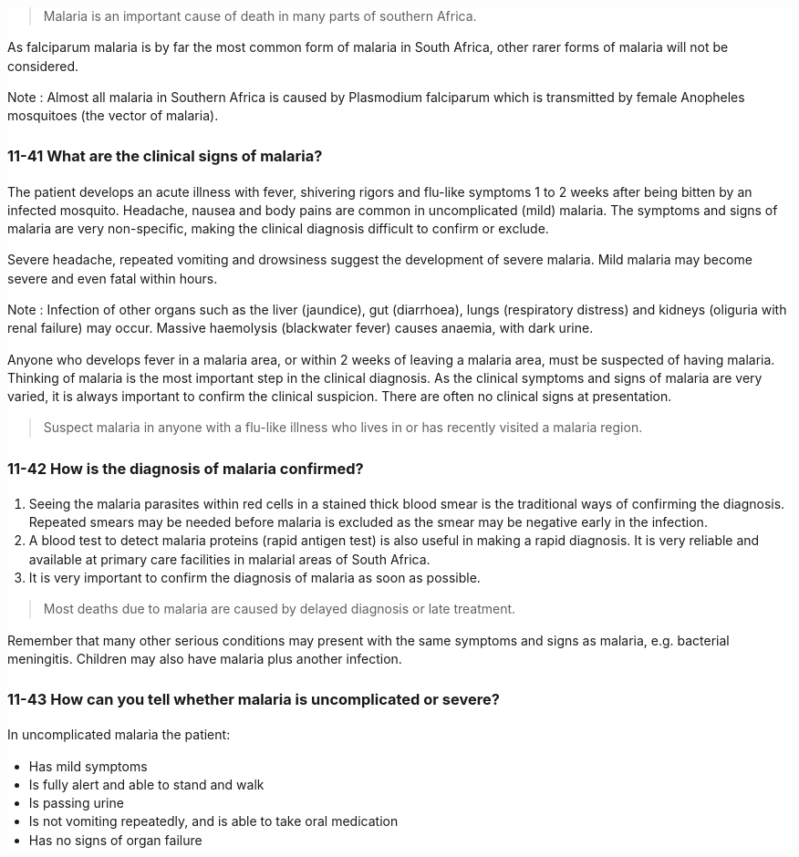 > Malaria is an important cause of death in many parts of southern Africa.

As falciparum malaria is by far the most common form of malaria in South Africa, other rarer forms of malaria will not be considered.

Note
:	Almost all malaria in Southern Africa is caused by Plasmodium falciparum which is transmitted by female Anopheles mosquitoes (the vector of malaria).

### 11-41 What are the clinical signs of malaria?

The patient develops an acute illness with fever, shivering rigors and flu-like symptoms 1 to 2 weeks after being bitten by an infected mosquito. Headache, nausea and body pains are common in uncomplicated (mild) malaria. The symptoms and signs of malaria are very non-specific, making the clinical diagnosis difficult to confirm or exclude.

Severe headache, repeated vomiting and drowsiness suggest the development of severe malaria. Mild malaria may become severe and even fatal within hours.

Note
:	Infection of other organs such as the liver (jaundice), gut (diarrhoea), lungs (respiratory distress) and kidneys (oliguria with renal failure) may occur. Massive haemolysis (blackwater fever) causes anaemia, with dark urine.

Anyone who develops fever in a malaria area, or within 2 weeks of leaving a malaria area, must be suspected of having malaria. Thinking of malaria is the most important step in the clinical diagnosis. As the clinical symptoms and signs of malaria are very varied, it is always important to confirm the clinical suspicion. There are often no clinical signs at presentation.

> Suspect malaria in anyone with a flu-like illness who lives in or has recently visited a malaria region.

### 11-42 How is the diagnosis of malaria confirmed?

1.	Seeing the malaria parasites within red cells in a stained thick blood smear is the traditional ways of confirming the diagnosis. Repeated smears may be needed before malaria is excluded as the smear may be negative early in the infection.
1.	A blood test to detect malaria proteins (rapid antigen test) is also useful in making a rapid diagnosis. It is very reliable and available at primary care facilities in malarial areas of South Africa.
1.	It is very important to confirm the diagnosis of malaria as soon as possible.

> Most deaths due to malaria are caused by delayed diagnosis or late treatment.

Remember that many other serious conditions may present with the same symptoms and signs as malaria, e.g. bacterial meningitis. Children may also have malaria plus another infection.

### 11-43 How can you tell whether malaria is uncomplicated or severe?

In uncomplicated malaria the patient:

*	Has mild symptoms
*	Is fully alert and able to stand and walk
*	Is passing urine
*	Is not vomiting repeatedly, and is able to take oral medication
*	Has no signs of organ failure
